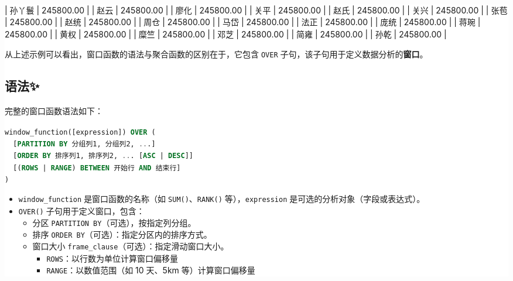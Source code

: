 | 孙丫鬟 | 245800.00 |
| 赵云 | 245800.00 |
| 廖化 | 245800.00 |
| 关平 | 245800.00 |
| 赵氏 | 245800.00 |
| 关兴 | 245800.00 |
| 张苞 | 245800.00 |
| 赵统 | 245800.00 |
| 周仓 | 245800.00 |
| 马岱 | 245800.00 |
| 法正 | 245800.00 |
| 庞统 | 245800.00 |
| 蒋琬 | 245800.00 |
| 黄权 | 245800.00 |
| 糜竺 | 245800.00 |
| 邓芝 | 245800.00 |
| 简雍 | 245800.00 |
| 孙乾 | 245800.00 |

从上述示例可以看出，窗口函数的语法与聚合函数的区别在于，它包含 `OVER` 子句，该子句用于定义数据分析的**窗口**。

## 语法✨

完整的窗口函数语法如下：

```sql
window_function([expression]) OVER (
  [PARTITION BY 分组列1, 分组列2, ...]
  [ORDER BY 排序列1, 排序列2, ... [ASC | DESC]]
  [(ROWS | RANGE) BETWEEN 开始行 AND 结束行]
)
```

- `window_function` 是窗口函数的名称（如 `SUM()`、`RANK()` 等），`expression` 是可选的分析对象（字段或表达式）。
- `OVER()` 子句用于定义窗口，包含：
    - 分区 `PARTITION BY`（可选），按指定列分组。
    - 排序 `ORDER BY`（可选）：指定分区内的排序方式。
    - 窗口大小 `frame_clause`（可选）：指定滑动窗口大小。
        - `ROWS`：以行数为单位计算窗口偏移量
        - `RANGE`：以数值范围（如 10 天、5km 等）计算窗口偏移量

